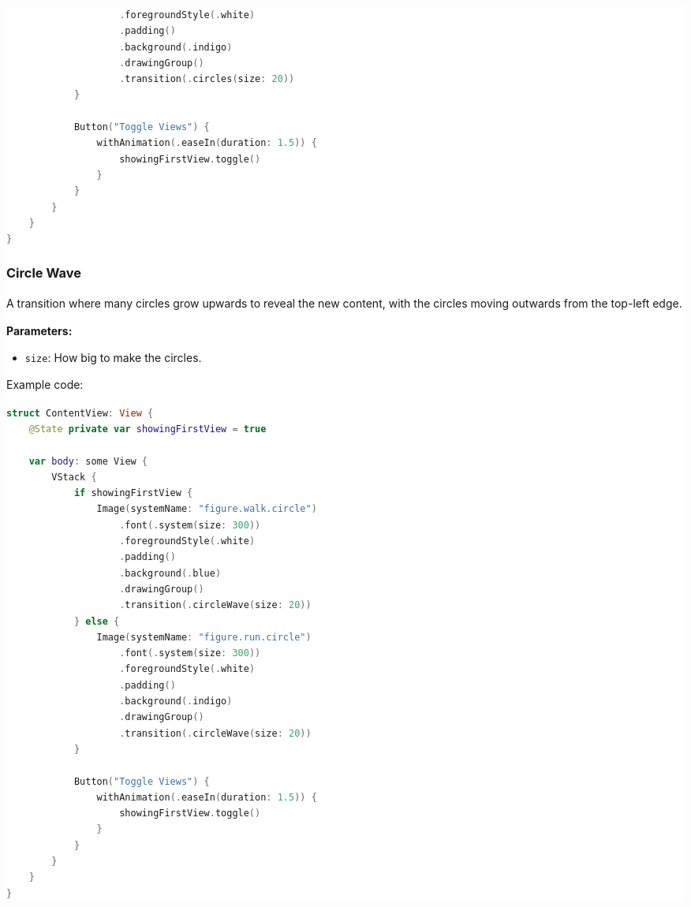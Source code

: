 ```swift
                    .foregroundStyle(.white)
                    .padding()
                    .background(.indigo)
                    .drawingGroup()
                    .transition(.circles(size: 20))
            }

            Button("Toggle Views") {
                withAnimation(.easeIn(duration: 1.5)) {
                    showingFirstView.toggle()
                }
            }
        }
    }
}
```


### Circle Wave

A transition where many circles grow upwards to reveal the new content, with the circles moving outwards from the top-left edge.

**Parameters:**

- `size`: How big to make the circles.

Example code:

```swift
struct ContentView: View {
    @State private var showingFirstView = true

    var body: some View {
        VStack {
            if showingFirstView {
                Image(systemName: "figure.walk.circle")
                    .font(.system(size: 300))
                    .foregroundStyle(.white)
                    .padding()
                    .background(.blue)
                    .drawingGroup()
                    .transition(.circleWave(size: 20))
            } else {
                Image(systemName: "figure.run.circle")
                    .font(.system(size: 300))
                    .foregroundStyle(.white)
                    .padding()
                    .background(.indigo)
                    .drawingGroup()
                    .transition(.circleWave(size: 20))
            }

            Button("Toggle Views") {
                withAnimation(.easeIn(duration: 1.5)) {
                    showingFirstView.toggle()
                }
            }
        }
    }
}
```

